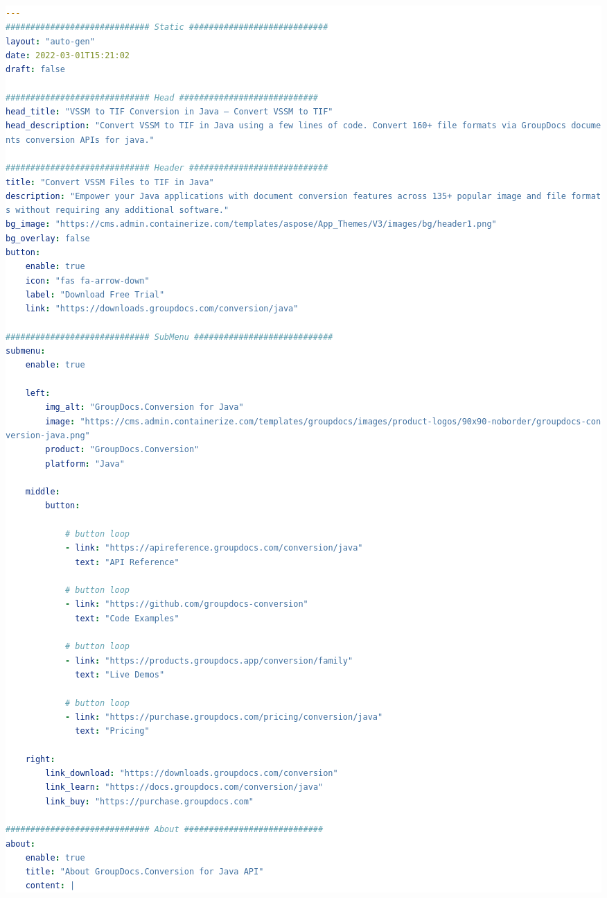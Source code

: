 ```yaml
---
############################# Static ############################
layout: "auto-gen"
date: 2022-03-01T15:21:02
draft: false

############################# Head ############################
head_title: "VSSM to TIF Conversion in Java – Convert VSSM to TIF"
head_description: "Convert VSSM to TIF in Java using a few lines of code. Convert 160+ file formats via GroupDocs documents conversion APIs for java."

############################# Header ############################
title: "Convert VSSM Files to TIF in Java"
description: "Empower your Java applications with document conversion features across 135+ popular image and file formats without requiring any additional software."
bg_image: "https://cms.admin.containerize.com/templates/aspose/App_Themes/V3/images/bg/header1.png"
bg_overlay: false
button:
    enable: true
    icon: "fas fa-arrow-down"
    label: "Download Free Trial"
    link: "https://downloads.groupdocs.com/conversion/java"

############################# SubMenu ############################
submenu:
    enable: true

    left:
        img_alt: "GroupDocs.Conversion for Java"
        image: "https://cms.admin.containerize.com/templates/groupdocs/images/product-logos/90x90-noborder/groupdocs-conversion-java.png"
        product: "GroupDocs.Conversion"
        platform: "Java"

    middle:
        button:

            # button loop
            - link: "https://apireference.groupdocs.com/conversion/java"
              text: "API Reference"

            # button loop
            - link: "https://github.com/groupdocs-conversion"
              text: "Code Examples"

            # button loop
            - link: "https://products.groupdocs.app/conversion/family"
              text: "Live Demos"

            # button loop
            - link: "https://purchase.groupdocs.com/pricing/conversion/java"
              text: "Pricing"

    right:
        link_download: "https://downloads.groupdocs.com/conversion"
        link_learn: "https://docs.groupdocs.com/conversion/java"
        link_buy: "https://purchase.groupdocs.com"

############################# About ############################
about:
    enable: true
    title: "About GroupDocs.Conversion for Java API"
    content: |
```